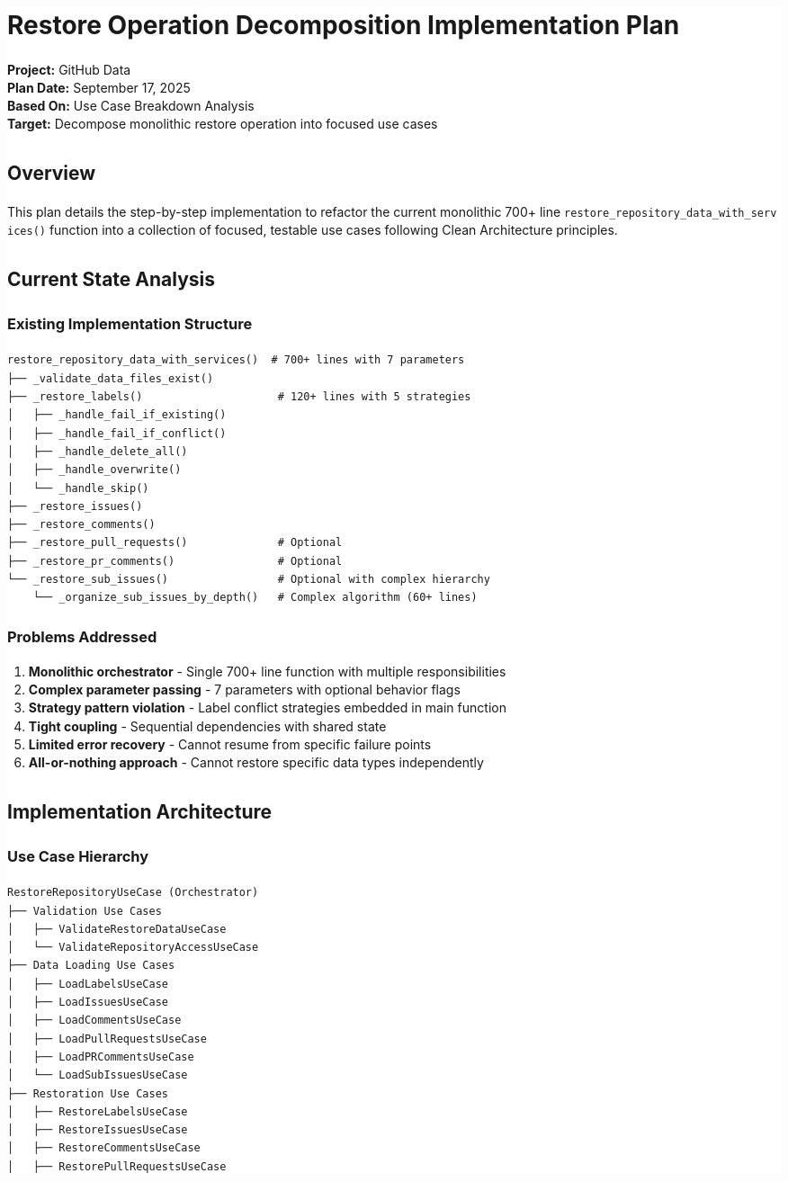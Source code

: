 # Restore Operation Decomposition Implementation Plan

**Project:** GitHub Data  
**Plan Date:** September 17, 2025  
**Based On:** Use Case Breakdown Analysis  
**Target:** Decompose monolithic restore operation into focused use cases

## Overview

This plan details the step-by-step implementation to refactor the current monolithic 700+ line `restore_repository_data_with_services()` function into a collection of focused, testable use cases following Clean Architecture principles.

## Current State Analysis

### Existing Implementation Structure
```
restore_repository_data_with_services()  # 700+ lines with 7 parameters
├── _validate_data_files_exist()
├── _restore_labels()                     # 120+ lines with 5 strategies
│   ├── _handle_fail_if_existing()
│   ├── _handle_fail_if_conflict()
│   ├── _handle_delete_all()
│   ├── _handle_overwrite()
│   └── _handle_skip()
├── _restore_issues()
├── _restore_comments()
├── _restore_pull_requests()              # Optional
├── _restore_pr_comments()                # Optional 
└── _restore_sub_issues()                 # Optional with complex hierarchy
    └── _organize_sub_issues_by_depth()   # Complex algorithm (60+ lines)
```

### Problems Addressed
1. **Monolithic orchestrator** - Single 700+ line function with multiple responsibilities
2. **Complex parameter passing** - 7 parameters with optional behavior flags
3. **Strategy pattern violation** - Label conflict strategies embedded in main function
4. **Tight coupling** - Sequential dependencies with shared state
5. **Limited error recovery** - Cannot resume from specific failure points
6. **All-or-nothing approach** - Cannot restore specific data types independently

## Implementation Architecture

### Use Case Hierarchy
```
RestoreRepositoryUseCase (Orchestrator)
├── Validation Use Cases
│   ├── ValidateRestoreDataUseCase
│   └── ValidateRepositoryAccessUseCase
├── Data Loading Use Cases
│   ├── LoadLabelsUseCase
│   ├── LoadIssuesUseCase
│   ├── LoadCommentsUseCase
│   ├── LoadPullRequestsUseCase
│   ├── LoadPRCommentsUseCase
│   └── LoadSubIssuesUseCase
├── Restoration Use Cases
│   ├── RestoreLabelsUseCase
│   ├── RestoreIssuesUseCase
│   ├── RestoreCommentsUseCase
│   ├── RestorePullRequestsUseCase
```